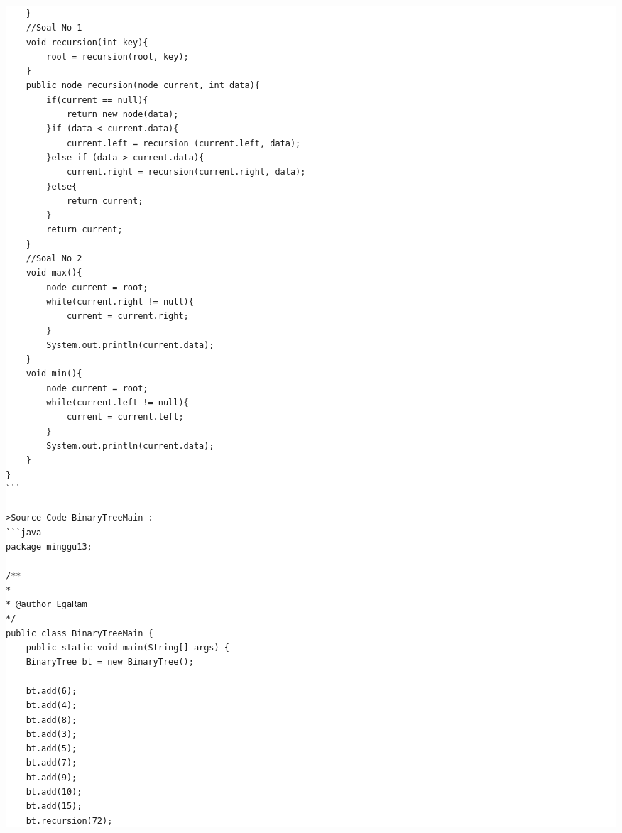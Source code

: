         }
        //Soal No 1
        void recursion(int key){
            root = recursion(root, key);
        }
        public node recursion(node current, int data){
            if(current == null){
                return new node(data);
            }if (data < current.data){
                current.left = recursion (current.left, data);
            }else if (data > current.data){
                current.right = recursion(current.right, data);
            }else{
                return current;
            }
            return current;
        }
        //Soal No 2
        void max(){
            node current = root;
            while(current.right != null){
                current = current.right;
            }
            System.out.println(current.data);
        }
        void min(){
            node current = root;
            while(current.left != null){
                current = current.left;
            }
            System.out.println(current.data);
        }
    }
    ```

    >Source Code BinaryTreeMain :
    ```java
    package minggu13;

    /**
    *
    * @author EgaRam
    */
    public class BinaryTreeMain {
        public static void main(String[] args) {
        BinaryTree bt = new BinaryTree();
        
        bt.add(6);
        bt.add(4);
        bt.add(8);
        bt.add(3);
        bt.add(5);
        bt.add(7);
        bt.add(9);
        bt.add(10);
        bt.add(15);
        bt.recursion(72);
        